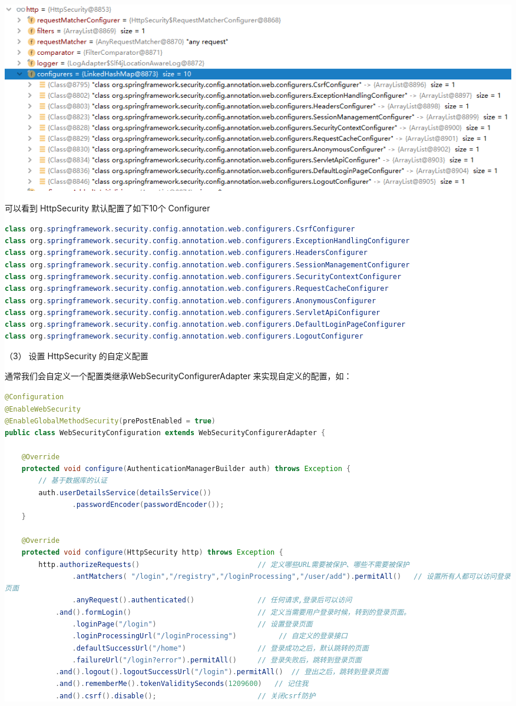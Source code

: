![image-20201217141438983](./images/image-20201217141438983.png)



可以看到 HttpSecurity 默认配置了如下10个 Configurer

```java
class org.springframework.security.config.annotation.web.configurers.CsrfConfigurer
class org.springframework.security.config.annotation.web.configurers.ExceptionHandlingConfigurer
class org.springframework.security.config.annotation.web.configurers.HeadersConfigurer
class org.springframework.security.config.annotation.web.configurers.SessionManagementConfigurer
class org.springframework.security.config.annotation.web.configurers.SecurityContextConfigurer
class org.springframework.security.config.annotation.web.configurers.RequestCacheConfigurer
class org.springframework.security.config.annotation.web.configurers.AnonymousConfigurer
class org.springframework.security.config.annotation.web.configurers.ServletApiConfigurer
class org.springframework.security.config.annotation.web.configurers.DefaultLoginPageConfigurer
class org.springframework.security.config.annotation.web.configurers.LogoutConfigurer
```



（3） 设置 HttpSecurity 的自定义配置

通常我们会自定义一个配置类继承WebSecurityConfigurerAdapter 来实现自定义的配置，如：

```java
@Configuration
@EnableWebSecurity
@EnableGlobalMethodSecurity(prePostEnabled = true)
public class WebSecurityConfiguration extends WebSecurityConfigurerAdapter {

    @Override
    protected void configure(AuthenticationManagerBuilder auth) throws Exception {
        // 基于数据库的认证
        auth.userDetailsService(detailsService())
                .passwordEncoder(passwordEncoder());
    }

    @Override
    protected void configure(HttpSecurity http) throws Exception {
        http.authorizeRequests()                            // 定义哪些URL需要被保护、哪些不需要被保护
                .antMatchers( "/login","/registry","/loginProcessing","/user/add").permitAll()   // 设置所有人都可以访问登录页面
                .anyRequest().authenticated()               // 任何请求,登录后可以访问
            .and().formLogin()                              // 定义当需要用户登录时候，转到的登录页面。
                .loginPage("/login")                        // 设置登录页面
                .loginProcessingUrl("/loginProcessing")          // 自定义的登录接口
                .defaultSuccessUrl("/home")                 // 登录成功之后，默认跳转的页面
                .failureUrl("/login?error").permitAll()     // 登录失败后，跳转到登录页面
            .and().logout().logoutSuccessUrl("/login").permitAll()  // 登出之后，跳转到登录页面
            .and().rememberMe().tokenValiditySeconds(1209600)   // 记住我
            .and().csrf().disable();                        // 关闭csrf防护
```